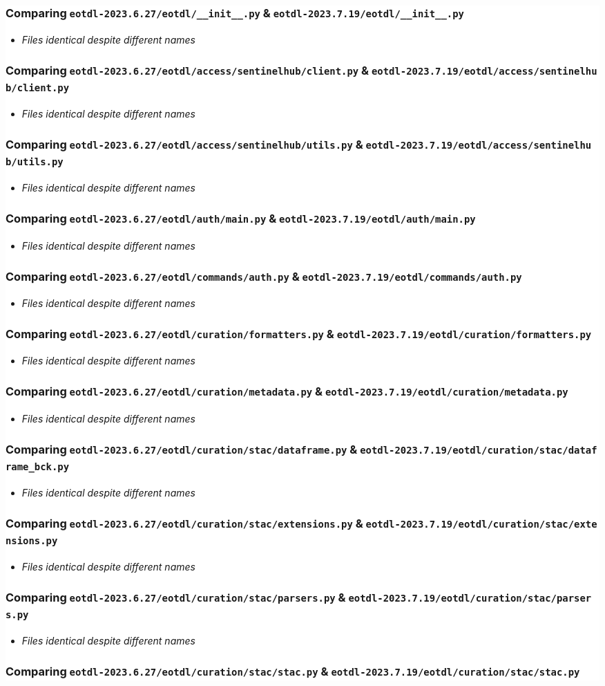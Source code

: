 ### Comparing `eotdl-2023.6.27/eotdl/__init__.py` & `eotdl-2023.7.19/eotdl/__init__.py`

 * *Files identical despite different names*

### Comparing `eotdl-2023.6.27/eotdl/access/sentinelhub/client.py` & `eotdl-2023.7.19/eotdl/access/sentinelhub/client.py`

 * *Files identical despite different names*

### Comparing `eotdl-2023.6.27/eotdl/access/sentinelhub/utils.py` & `eotdl-2023.7.19/eotdl/access/sentinelhub/utils.py`

 * *Files identical despite different names*

### Comparing `eotdl-2023.6.27/eotdl/auth/main.py` & `eotdl-2023.7.19/eotdl/auth/main.py`

 * *Files identical despite different names*

### Comparing `eotdl-2023.6.27/eotdl/commands/auth.py` & `eotdl-2023.7.19/eotdl/commands/auth.py`

 * *Files identical despite different names*

### Comparing `eotdl-2023.6.27/eotdl/curation/formatters.py` & `eotdl-2023.7.19/eotdl/curation/formatters.py`

 * *Files identical despite different names*

### Comparing `eotdl-2023.6.27/eotdl/curation/metadata.py` & `eotdl-2023.7.19/eotdl/curation/metadata.py`

 * *Files identical despite different names*

### Comparing `eotdl-2023.6.27/eotdl/curation/stac/dataframe.py` & `eotdl-2023.7.19/eotdl/curation/stac/dataframe_bck.py`

 * *Files identical despite different names*

### Comparing `eotdl-2023.6.27/eotdl/curation/stac/extensions.py` & `eotdl-2023.7.19/eotdl/curation/stac/extensions.py`

 * *Files identical despite different names*

### Comparing `eotdl-2023.6.27/eotdl/curation/stac/parsers.py` & `eotdl-2023.7.19/eotdl/curation/stac/parsers.py`

 * *Files identical despite different names*

### Comparing `eotdl-2023.6.27/eotdl/curation/stac/stac.py` & `eotdl-2023.7.19/eotdl/curation/stac/stac.py`

